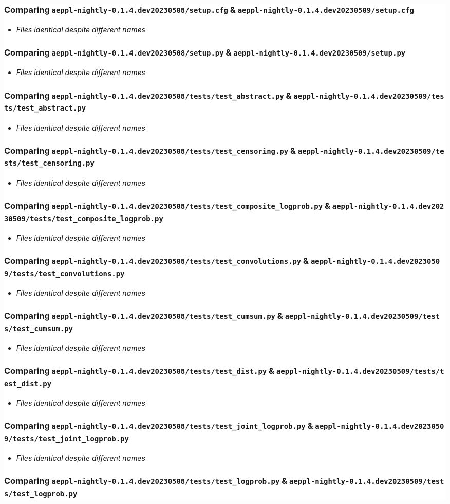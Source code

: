 ### Comparing `aeppl-nightly-0.1.4.dev20230508/setup.cfg` & `aeppl-nightly-0.1.4.dev20230509/setup.cfg`

 * *Files identical despite different names*

### Comparing `aeppl-nightly-0.1.4.dev20230508/setup.py` & `aeppl-nightly-0.1.4.dev20230509/setup.py`

 * *Files identical despite different names*

### Comparing `aeppl-nightly-0.1.4.dev20230508/tests/test_abstract.py` & `aeppl-nightly-0.1.4.dev20230509/tests/test_abstract.py`

 * *Files identical despite different names*

### Comparing `aeppl-nightly-0.1.4.dev20230508/tests/test_censoring.py` & `aeppl-nightly-0.1.4.dev20230509/tests/test_censoring.py`

 * *Files identical despite different names*

### Comparing `aeppl-nightly-0.1.4.dev20230508/tests/test_composite_logprob.py` & `aeppl-nightly-0.1.4.dev20230509/tests/test_composite_logprob.py`

 * *Files identical despite different names*

### Comparing `aeppl-nightly-0.1.4.dev20230508/tests/test_convolutions.py` & `aeppl-nightly-0.1.4.dev20230509/tests/test_convolutions.py`

 * *Files identical despite different names*

### Comparing `aeppl-nightly-0.1.4.dev20230508/tests/test_cumsum.py` & `aeppl-nightly-0.1.4.dev20230509/tests/test_cumsum.py`

 * *Files identical despite different names*

### Comparing `aeppl-nightly-0.1.4.dev20230508/tests/test_dist.py` & `aeppl-nightly-0.1.4.dev20230509/tests/test_dist.py`

 * *Files identical despite different names*

### Comparing `aeppl-nightly-0.1.4.dev20230508/tests/test_joint_logprob.py` & `aeppl-nightly-0.1.4.dev20230509/tests/test_joint_logprob.py`

 * *Files identical despite different names*

### Comparing `aeppl-nightly-0.1.4.dev20230508/tests/test_logprob.py` & `aeppl-nightly-0.1.4.dev20230509/tests/test_logprob.py`
